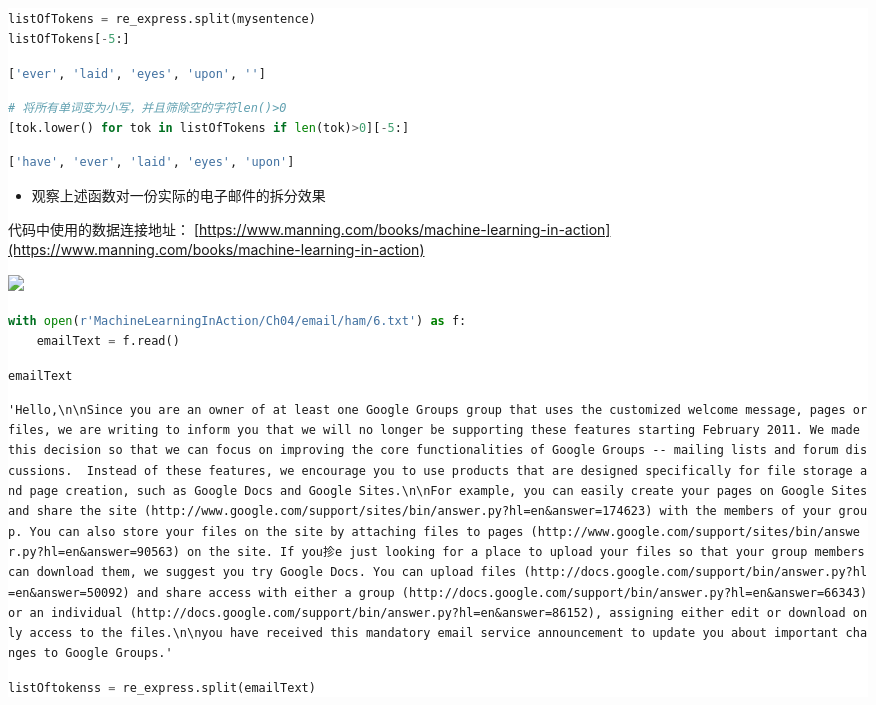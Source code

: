 
```python
listOfTokens = re_express.split(mysentence)
listOfTokens[-5:]
```

```python
['ever', 'laid', 'eyes', 'upon', '']
```


```python
# 将所有单词变为小写，并且筛除空的字符len()>0
[tok.lower() for tok in listOfTokens if len(tok)>0][-5:]
```


```python
['have', 'ever', 'laid', 'eyes', 'upon']
```



- 观察上述函数对一份实际的电子邮件的拆分效果

代码中使用的数据连接地址： [https://www.manning.com/books/machine-learning-in-action](https://www.manning.com/books/machine-learning-in-action)

![](https://raw.githubusercontent.com/tangg9646/my_github_image_bed/master/img20191205113656.png)


```python
with open(r'MachineLearningInAction/Ch04/email/ham/6.txt') as f:
    emailText = f.read()
```


```python
emailText
```


    'Hello,\n\nSince you are an owner of at least one Google Groups group that uses the customized welcome message, pages or files, we are writing to inform you that we will no longer be supporting these features starting February 2011. We made this decision so that we can focus on improving the core functionalities of Google Groups -- mailing lists and forum discussions.  Instead of these features, we encourage you to use products that are designed specifically for file storage and page creation, such as Google Docs and Google Sites.\n\nFor example, you can easily create your pages on Google Sites and share the site (http://www.google.com/support/sites/bin/answer.py?hl=en&answer=174623) with the members of your group. You can also store your files on the site by attaching files to pages (http://www.google.com/support/sites/bin/answer.py?hl=en&answer=90563) on the site. If you抮e just looking for a place to upload your files so that your group members can download them, we suggest you try Google Docs. You can upload files (http://docs.google.com/support/bin/answer.py?hl=en&answer=50092) and share access with either a group (http://docs.google.com/support/bin/answer.py?hl=en&answer=66343) or an individual (http://docs.google.com/support/bin/answer.py?hl=en&answer=86152), assigning either edit or download only access to the files.\n\nyou have received this mandatory email service announcement to update you about important changes to Google Groups.'


```python
listOftokenss = re_express.split(emailText)
```
